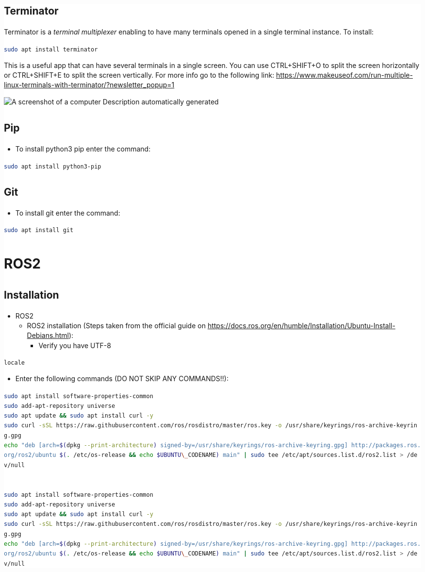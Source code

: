 ## Terminator

Terminator is a *terminal multiplexer* enabling to have many terminals opened in a single terminal instance. To install:

```bash
sudo apt install terminator
```

This is a useful app that can have several terminals in a single screen. You can use CTRL+SHIFT+O to split the screen horizontally or CTRL+SHIFT+E to split the screen vertically. For more info go to the following link: <https://www.makeuseof.com/run-multiple-linux-terminals-with-terminator/?newsletter_popup=1>

![A screenshot of a computer Description automatically generated](Aspose.Words.58c94682-248e-4856-9434-7291b8c5d500.025.png)

## Pip

- To install python3 pip enter the command:

```bash
sudo apt install python3-pip
```

## Git

- To install git enter the command:

```bash
sudo apt install git
```

# ROS2

## Installation

- ROS2
   - ROS2 installation (Steps taken from the official guide on <https://docs.ros.org/en/humble/Installation/Ubuntu-Install-Debians.html>):
      - Verify you have UTF-8

```bash
locale
```

- Enter the following commands (DO NOT SKIP ANY COMMANDS!!):

```bash
sudo apt install software-properties-common
sudo add-apt-repository universe
sudo apt update && sudo apt install curl -y
sudo curl -sSL https://raw.githubusercontent.com/ros/rosdistro/master/ros.key -o /usr/share/keyrings/ros-archive-keyring.gpg 
echo "deb [arch=$(dpkg --print-architecture) signed-by=/usr/share/keyrings/ros-archive-keyring.gpg] http://packages.ros.org/ros2/ubuntu $(. /etc/os-release && echo $UBUNTU\_CODENAME) main" | sudo tee /etc/apt/sources.list.d/ros2.list > /dev/null


sudo apt install software-properties-common
sudo add-apt-repository universe
sudo apt update && sudo apt install curl -y
sudo curl -sSL https://raw.githubusercontent.com/ros/rosdistro/master/ros.key -o /usr/share/keyrings/ros-archive-keyring.gpg
echo "deb [arch=$(dpkg --print-architecture) signed-by=/usr/share/keyrings/ros-archive-keyring.gpg] http://packages.ros.org/ros2/ubuntu $(. /etc/os-release && echo $UBUNTU\_CODENAME) main" | sudo tee /etc/apt/sources.list.d/ros2.list > /dev/null
```